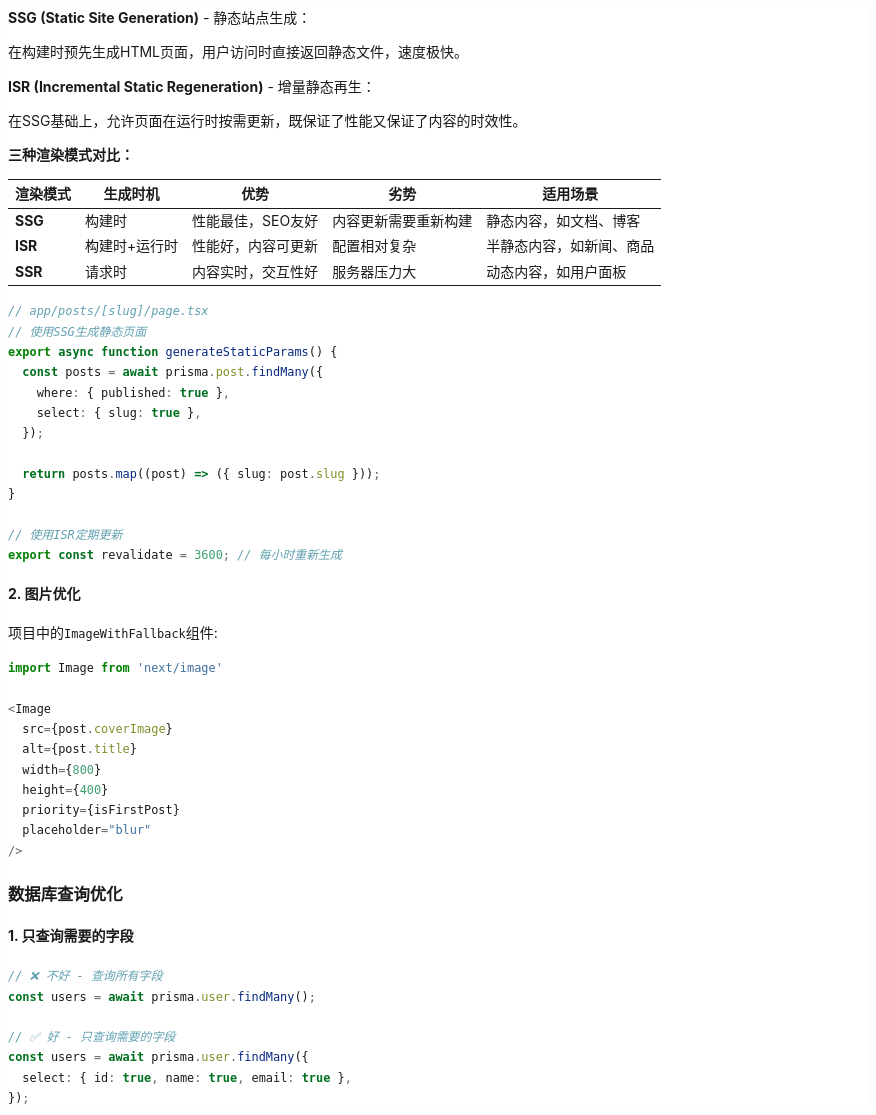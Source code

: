 **SSG (Static Site Generation)** - 静态站点生成：

在构建时预先生成HTML页面，用户访问时直接返回静态文件，速度极快。

**ISR (Incremental Static Regeneration)** - 增量静态再生：

在SSG基础上，允许页面在运行时按需更新，既保证了性能又保证了内容的时效性。

**三种渲染模式对比：**

| 渲染模式 | 生成时机      | 优势               | 劣势                 | 适用场景                 |
| -------- | ------------- | ------------------ | -------------------- | ------------------------ |
| **SSG**  | 构建时        | 性能最佳，SEO友好  | 内容更新需要重新构建 | 静态内容，如文档、博客   |
| **ISR**  | 构建时+运行时 | 性能好，内容可更新 | 配置相对复杂         | 半静态内容，如新闻、商品 |
| **SSR**  | 请求时        | 内容实时，交互性好 | 服务器压力大         | 动态内容，如用户面板     |

```typescript
// app/posts/[slug]/page.tsx
// 使用SSG生成静态页面
export async function generateStaticParams() {
  const posts = await prisma.post.findMany({
    where: { published: true },
    select: { slug: true },
  });

  return posts.map((post) => ({ slug: post.slug }));
}

// 使用ISR定期更新
export const revalidate = 3600; // 每小时重新生成
```

#### 2. 图片优化

项目中的`ImageWithFallback`组件:

```typescript
import Image from 'next/image'

<Image
  src={post.coverImage}
  alt={post.title}
  width={800}
  height={400}
  priority={isFirstPost}
  placeholder="blur"
/>
```

### 数据库查询优化

#### 1. 只查询需要的字段

```typescript
// ❌ 不好 - 查询所有字段
const users = await prisma.user.findMany();

// ✅ 好 - 只查询需要的字段
const users = await prisma.user.findMany({
  select: { id: true, name: true, email: true },
});
```
